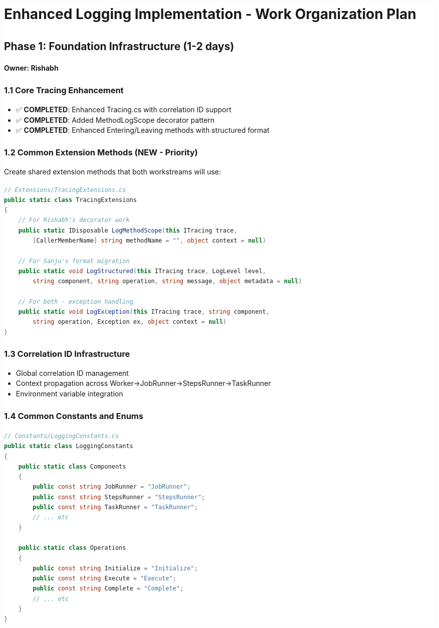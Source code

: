 # Enhanced Logging Implementation - Work Organization Plan

## Phase 1: Foundation Infrastructure (1-2 days) 
**Owner: Rishabh**

### 1.1 Core Tracing Enhancement
- ✅ **COMPLETED**: Enhanced Tracing.cs with correlation ID support
- ✅ **COMPLETED**: Added MethodLogScope decorator pattern  
- ✅ **COMPLETED**: Enhanced Entering/Leaving methods with structured format

### 1.2 Common Extension Methods (NEW - Priority)
Create shared extension methods that both workstreams will use:

```csharp
// Extensions/TracingExtensions.cs
public static class TracingExtensions 
{
    // For Rishabh's decorator work
    public static IDisposable LogMethodScope(this ITracing trace, 
        [CallerMemberName] string methodName = "", object context = null)
    
    // For Sanju's format migration  
    public static void LogStructured(this ITracing trace, LogLevel level, 
        string component, string operation, string message, object metadata = null)
        
    // For both - exception handling
    public static void LogException(this ITracing trace, string component, 
        string operation, Exception ex, object context = null)
}
```

### 1.3 Correlation ID Infrastructure
- Global correlation ID management
- Context propagation across Worker→JobRunner→StepsRunner→TaskRunner
- Environment variable integration

### 1.4 Common Constants and Enums
```csharp
// Constants/LoggingConstants.cs
public static class LoggingConstants
{
    public static class Components
    {
        public const string JobRunner = "JobRunner";
        public const string StepsRunner = "StepsRunner";  
        public const string TaskRunner = "TaskRunner";
        // ... etc
    }
    
    public static class Operations
    {
        public const string Initialize = "Initialize";
        public const string Execute = "Execute";
        public const string Complete = "Complete";
        // ... etc
    }
}
```
